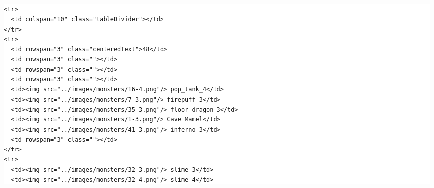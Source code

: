     <tr>
      <td colspan="10" class="tableDivider"></td>
    </tr>
    <tr>
      <td rowspan="3" class="centeredText">48</td>
      <td rowspan="3" class=""></td>
      <td rowspan="3" class=""></td>
      <td rowspan="3" class=""></td>
      <td><img src="../images/monsters/16-4.png"/> pop_tank_4</td>
      <td><img src="../images/monsters/7-3.png"/> firepuff_3</td>
      <td><img src="../images/monsters/35-3.png"/> floor_dragon_3</td>
      <td><img src="../images/monsters/1-3.png"/> Cave Mamel</td>
      <td><img src="../images/monsters/41-3.png"/> inferno_3</td>
      <td rowspan="3" class=""></td>
    </tr>
    <tr>
      <td><img src="../images/monsters/32-3.png"/> slime_3</td>
      <td><img src="../images/monsters/32-4.png"/> slime_4</td>